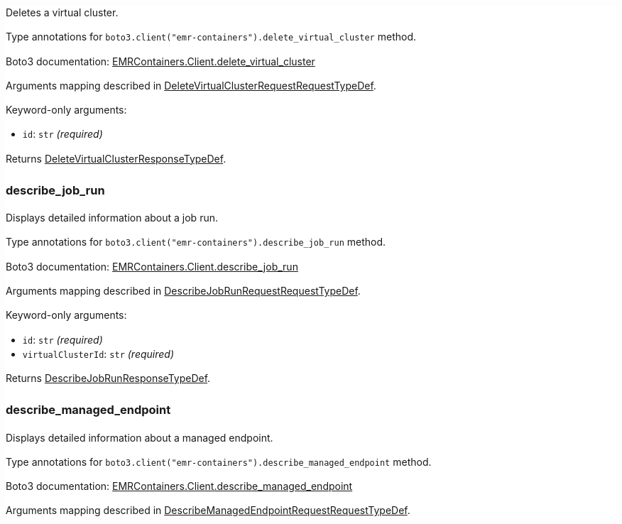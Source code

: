 Deletes a virtual cluster.

Type annotations for `boto3.client("emr-containers").delete_virtual_cluster`
method.

Boto3 documentation:
[EMRContainers.Client.delete_virtual_cluster](https://boto3.amazonaws.com/v1/documentation/api/latest/reference/services/emr-containers.html#EMRContainers.Client.delete_virtual_cluster)

Arguments mapping described in
[DeleteVirtualClusterRequestRequestTypeDef](./type_defs.md#deletevirtualclusterrequestrequesttypedef).

Keyword-only arguments:

- `id`: `str` *(required)*

Returns
[DeleteVirtualClusterResponseTypeDef](./type_defs.md#deletevirtualclusterresponsetypedef).

<a id="describe\_job\_run"></a>

### describe_job_run

Displays detailed information about a job run.

Type annotations for `boto3.client("emr-containers").describe_job_run` method.

Boto3 documentation:
[EMRContainers.Client.describe_job_run](https://boto3.amazonaws.com/v1/documentation/api/latest/reference/services/emr-containers.html#EMRContainers.Client.describe_job_run)

Arguments mapping described in
[DescribeJobRunRequestRequestTypeDef](./type_defs.md#describejobrunrequestrequesttypedef).

Keyword-only arguments:

- `id`: `str` *(required)*
- `virtualClusterId`: `str` *(required)*

Returns
[DescribeJobRunResponseTypeDef](./type_defs.md#describejobrunresponsetypedef).

<a id="describe\_managed\_endpoint"></a>

### describe_managed_endpoint

Displays detailed information about a managed endpoint.

Type annotations for `boto3.client("emr-containers").describe_managed_endpoint`
method.

Boto3 documentation:
[EMRContainers.Client.describe_managed_endpoint](https://boto3.amazonaws.com/v1/documentation/api/latest/reference/services/emr-containers.html#EMRContainers.Client.describe_managed_endpoint)

Arguments mapping described in
[DescribeManagedEndpointRequestRequestTypeDef](./type_defs.md#describemanagedendpointrequestrequesttypedef).
